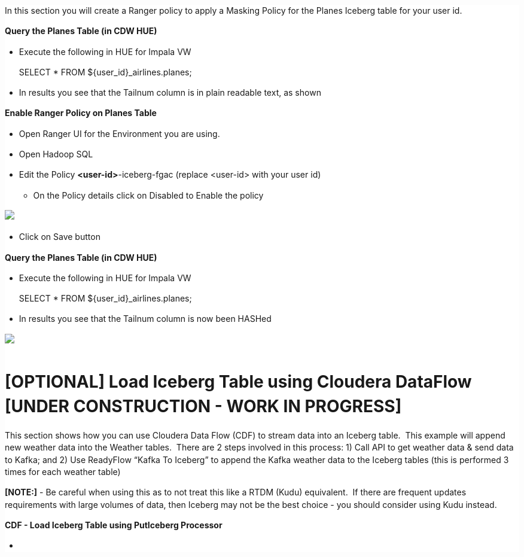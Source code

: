 In this section you will create a Ranger policy to apply a Masking Policy for the Planes Iceberg table for your user id.

**Query the Planes Table (in CDW HUE)**

- Execute the following in HUE for Impala VW



    SELECT * FROM ${user_id}_airlines.planes;

- In results you see that the Tailnum column is in plain readable text, as shown

```
```

**Enable Ranger Policy on Planes Table**

- Open Ranger UI for the Environment you are using.

- Open Hadoop SQL

- Edit the Policy **\<user-id>**-iceberg-fgac (replace \<user-id> with your user id)

  - On the Policy details click on Disabled to Enable the policy

![](/Users/jingalls/Documents/GitHub/iceberg-demo-runbook/images/39.png)

- Click on Save button

**Query the Planes Table (in CDW HUE)**

- Execute the following in HUE for Impala VW



    SELECT * FROM ${user_id}_airlines.planes;

- In results you see that the Tailnum column is now been HASHed

![](/Users/jingalls/Documents/GitHub/iceberg-demo-runbook/images/41.png)


# \[OPTIONAL] Load Iceberg Table using Cloudera DataFlow \[UNDER CONSTRUCTION - WORK IN PROGRESS]<a id="optional-load-iceberg-table-using-cloudera-dataflow-under-construction---work-in-progress"></a>

This section shows how you can use Cloudera Data Flow (CDF) to stream data into an Iceberg table.  This example will append new weather data into the Weather tables.  There are 2 steps involved in this process: 1) Call API to get weather data & send data to Kafka; and 2) Use ReadyFlow “Kafka To Iceberg” to append the Kafka weather data to the Iceberg tables (this is performed 3 times for each weather table)

**\[NOTE:]** - Be careful when using this as to not treat this like a RTDM (Kudu) equivalent.  If there are frequent updates requirements with large volumes of data, then Iceberg may not be the best choice - you should consider using Kudu instead.

**CDF - Load Iceberg Table using PutIceberg Processor**

-
